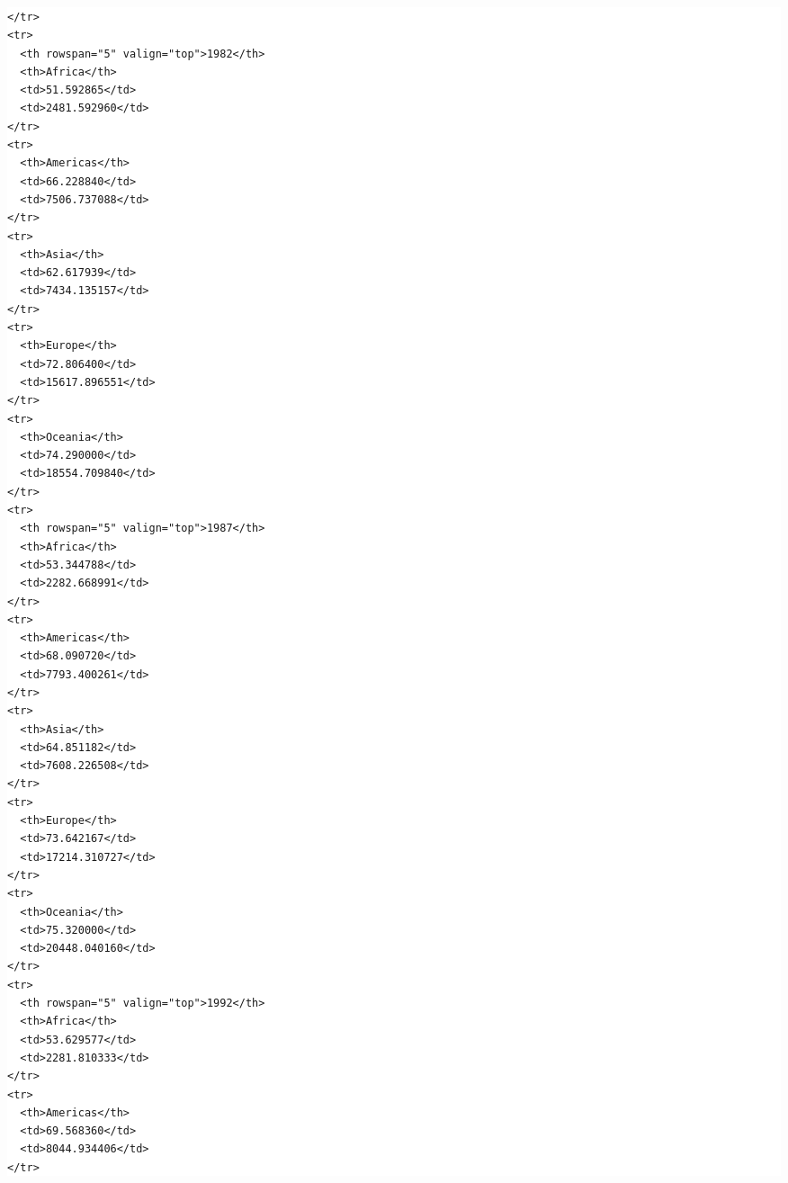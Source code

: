     </tr>
    <tr>
      <th rowspan="5" valign="top">1982</th>
      <th>Africa</th>
      <td>51.592865</td>
      <td>2481.592960</td>
    </tr>
    <tr>
      <th>Americas</th>
      <td>66.228840</td>
      <td>7506.737088</td>
    </tr>
    <tr>
      <th>Asia</th>
      <td>62.617939</td>
      <td>7434.135157</td>
    </tr>
    <tr>
      <th>Europe</th>
      <td>72.806400</td>
      <td>15617.896551</td>
    </tr>
    <tr>
      <th>Oceania</th>
      <td>74.290000</td>
      <td>18554.709840</td>
    </tr>
    <tr>
      <th rowspan="5" valign="top">1987</th>
      <th>Africa</th>
      <td>53.344788</td>
      <td>2282.668991</td>
    </tr>
    <tr>
      <th>Americas</th>
      <td>68.090720</td>
      <td>7793.400261</td>
    </tr>
    <tr>
      <th>Asia</th>
      <td>64.851182</td>
      <td>7608.226508</td>
    </tr>
    <tr>
      <th>Europe</th>
      <td>73.642167</td>
      <td>17214.310727</td>
    </tr>
    <tr>
      <th>Oceania</th>
      <td>75.320000</td>
      <td>20448.040160</td>
    </tr>
    <tr>
      <th rowspan="5" valign="top">1992</th>
      <th>Africa</th>
      <td>53.629577</td>
      <td>2281.810333</td>
    </tr>
    <tr>
      <th>Americas</th>
      <td>69.568360</td>
      <td>8044.934406</td>
    </tr>